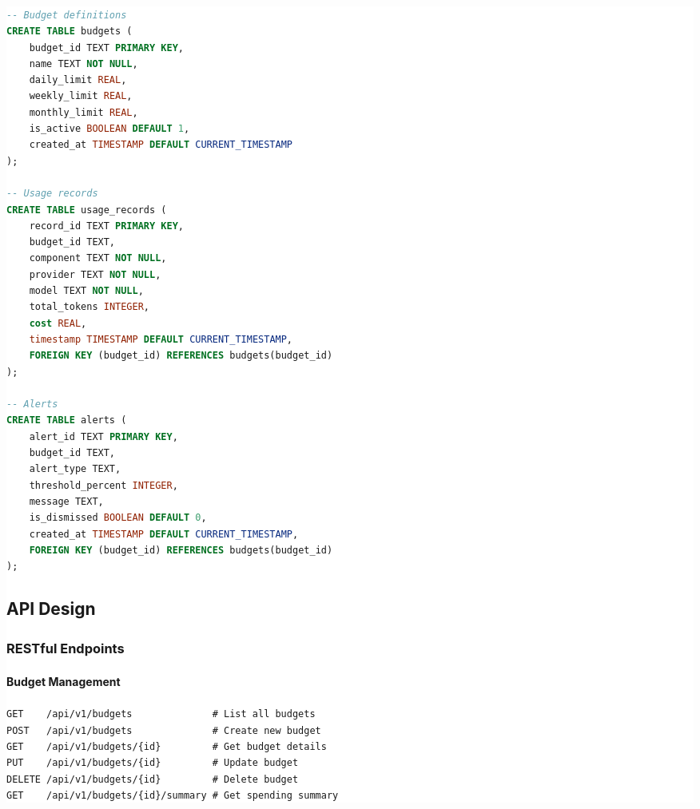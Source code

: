 ```sql
-- Budget definitions
CREATE TABLE budgets (
    budget_id TEXT PRIMARY KEY,
    name TEXT NOT NULL,
    daily_limit REAL,
    weekly_limit REAL,
    monthly_limit REAL,
    is_active BOOLEAN DEFAULT 1,
    created_at TIMESTAMP DEFAULT CURRENT_TIMESTAMP
);

-- Usage records
CREATE TABLE usage_records (
    record_id TEXT PRIMARY KEY,
    budget_id TEXT,
    component TEXT NOT NULL,
    provider TEXT NOT NULL,
    model TEXT NOT NULL,
    total_tokens INTEGER,
    cost REAL,
    timestamp TIMESTAMP DEFAULT CURRENT_TIMESTAMP,
    FOREIGN KEY (budget_id) REFERENCES budgets(budget_id)
);

-- Alerts
CREATE TABLE alerts (
    alert_id TEXT PRIMARY KEY,
    budget_id TEXT,
    alert_type TEXT,
    threshold_percent INTEGER,
    message TEXT,
    is_dismissed BOOLEAN DEFAULT 0,
    created_at TIMESTAMP DEFAULT CURRENT_TIMESTAMP,
    FOREIGN KEY (budget_id) REFERENCES budgets(budget_id)
);
```

## API Design

### RESTful Endpoints

#### Budget Management
```
GET    /api/v1/budgets              # List all budgets
POST   /api/v1/budgets              # Create new budget
GET    /api/v1/budgets/{id}         # Get budget details
PUT    /api/v1/budgets/{id}         # Update budget
DELETE /api/v1/budgets/{id}         # Delete budget
GET    /api/v1/budgets/{id}/summary # Get spending summary
```
